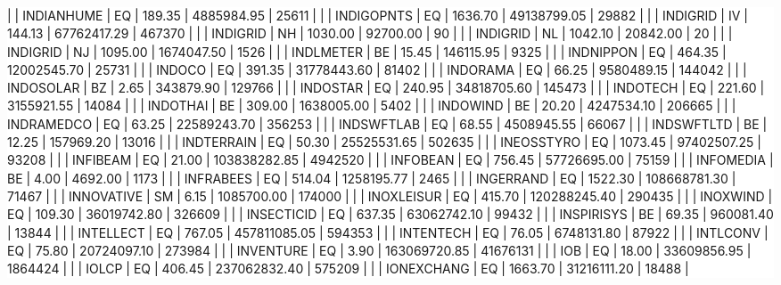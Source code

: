 |  | INDIANHUME | EQ | 189.35 | 4885984.95 | 25611 |
|  | INDIGOPNTS | EQ | 1636.70 | 49138799.05 | 29882 |
|  | INDIGRID | IV | 144.13 | 67762417.29 | 467370 |
|  | INDIGRID | NH | 1030.00 | 92700.00 | 90 |
|  | INDIGRID | NL | 1042.10 | 20842.00 | 20 |
|  | INDIGRID | NJ | 1095.00 | 1674047.50 | 1526 |
|  | INDLMETER | BE | 15.45 | 146115.95 | 9325 |
|  | INDNIPPON | EQ | 464.35 | 12002545.70 | 25731 |
|  | INDOCO | EQ | 391.35 | 31778443.60 | 81402 |
|  | INDORAMA | EQ | 66.25 | 9580489.15 | 144042 |
|  | INDOSOLAR | BZ | 2.65 | 343879.90 | 129766 |
|  | INDOSTAR | EQ | 240.95 | 34818705.60 | 145473 |
|  | INDOTECH | EQ | 221.60 | 3155921.55 | 14084 |
|  | INDOTHAI | BE | 309.00 | 1638005.00 | 5402 |
|  | INDOWIND | BE | 20.20 | 4247534.10 | 206665 |
|  | INDRAMEDCO | EQ | 63.25 | 22589243.70 | 356253 |
|  | INDSWFTLAB | EQ | 68.55 | 4508945.55 | 66067 |
|  | INDSWFTLTD | BE | 12.25 | 157969.20 | 13016 |
|  | INDTERRAIN | EQ | 50.30 | 25525531.65 | 502635 |
|  | INEOSSTYRO | EQ | 1073.45 | 97402507.25 | 93208 |
|  | INFIBEAM | EQ | 21.00 | 103838282.85 | 4942520 |
|  | INFOBEAN | EQ | 756.45 | 57726695.00 | 75159 |
|  | INFOMEDIA | BE | 4.00 | 4692.00 | 1173 |
|  | INFRABEES | EQ | 514.04 | 1258195.77 | 2465 |
|  | INGERRAND | EQ | 1522.30 | 108668781.30 | 71467 |
|  | INNOVATIVE | SM | 6.15 | 1085700.00 | 174000 |
|  | INOXLEISUR | EQ | 415.70 | 120288245.40 | 290435 |
|  | INOXWIND | EQ | 109.30 | 36019742.80 | 326609 |
|  | INSECTICID | EQ | 637.35 | 63062742.10 | 99432 |
|  | INSPIRISYS | BE | 69.35 | 960081.40 | 13844 |
|  | INTELLECT | EQ | 767.05 | 457811085.05 | 594353 |
|  | INTENTECH | EQ | 76.05 | 6748131.80 | 87922 |
|  | INTLCONV | EQ | 75.80 | 20724097.10 | 273984 |
|  | INVENTURE | EQ | 3.90 | 163069720.85 | 41676131 |
|  | IOB | EQ | 18.00 | 33609856.95 | 1864424 |
|  | IOLCP | EQ | 406.45 | 237062832.40 | 575209 |
|  | IONEXCHANG | EQ | 1663.70 | 31216111.20 | 18488 |